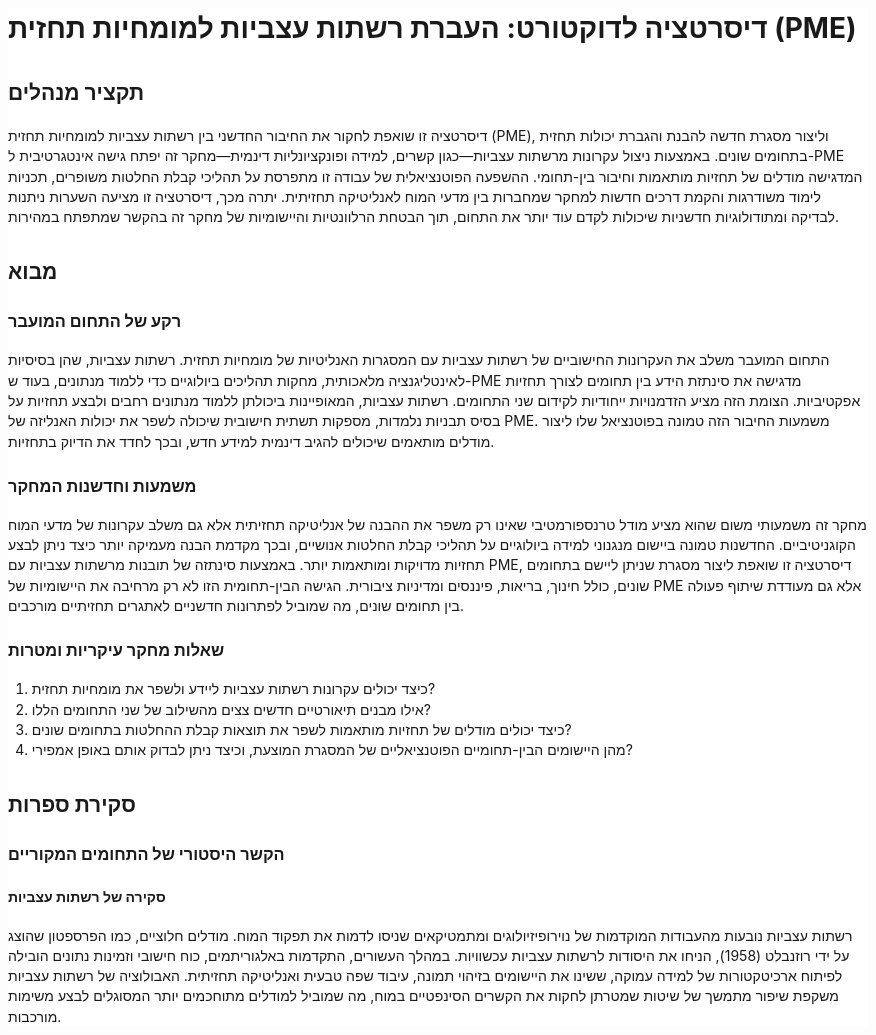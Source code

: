 # דיסרטציה לדוקטורט: העברת רשתות עצביות למומחיות תחזית (PME)

## תקציר מנהלים
דיסרטציה זו שואפת לחקור את החיבור החדשני בין רשתות עצביות למומחיות תחזית (PME), וליצור מסגרת חדשה להבנת והגברת יכולות תחזית בתחומים שונים. באמצעות ניצול עקרונות מרשתות עצביות—כגון קשרים, למידה ופונקציונליות דינמית—מחקר זה יפתח גישה אינטגרטיבית ל-PME המדגישה מודלים של תחזיות מותאמות וחיבור בין-תחומי. ההשפעה הפוטנציאלית של עבודה זו מתפרסת על תהליכי קבלת החלטות משופרים, תכניות לימוד משודרגות והקמת דרכים חדשות למחקר שמחברות בין מדעי המוח לאנליטיקה תחזיתית. יתרה מכך, דיסרטציה זו מציעה השערות ניתנות לבדיקה ומתודולוגיות חדשניות שיכולות לקדם עוד יותר את התחום, תוך הבטחת הרלוונטיות והיישומיות של מחקר זה בהקשר שמתפתח במהירות.

## מבוא

### רקע של התחום המועבר
התחום המועבר משלב את העקרונות החישוביים של רשתות עצביות עם המסגרות האנליטיות של מומחיות תחזית. רשתות עצביות, שהן בסיסיות לאינטליגנציה מלאכותית, מחקות תהליכים ביולוגיים כדי ללמוד מנתונים, בעוד ש-PME מדגישה את סינתזת הידע בין תחומים לצורך תחזיות אפקטיביות. הצומת הזה מציע הזדמנויות ייחודיות לקידום שני התחומים. רשתות עצביות, המאופיינות ביכולתן ללמוד מנתונים רחבים ולבצע תחזיות על בסיס תבניות נלמדות, מספקות תשתית חישובית שיכולה לשפר את יכולות האנליזה של PME. משמעות החיבור הזה טמונה בפוטנציאל שלו ליצור מודלים מותאמים שיכולים להגיב דינמית למידע חדש, ובכך לחדד את הדיוק בתחזיות.

### משמעות וחדשנות המחקר
מחקר זה משמעותי משום שהוא מציע מודל טרנספורמטיבי שאינו רק משפר את ההבנה של אנליטיקה תחזיתית אלא גם משלב עקרונות של מדעי המוח הקוגניטיביים. החדשנות טמונה ביישום מנגנוני למידה ביולוגיים על תהליכי קבלת החלטות אנושיים, ובכך מקדמת הבנה מעמיקה יותר כיצד ניתן לבצע תחזיות מדויקות ומותאמות יותר. באמצעות סינתזה של תובנות מרשתות עצביות עם PME, דיסרטציה זו שואפת ליצור מסגרת שניתן ליישם בתחומים שונים, כולל חינוך, בריאות, פיננסים ומדיניות ציבורית. הגישה הבין-תחומית הזו לא רק מרחיבה את היישומיות של PME אלא גם מעודדת שיתוף פעולה בין תחומים שונים, מה שמוביל לפתרונות חדשניים לאתגרים תחזיתיים מורכבים.

### שאלות מחקר עיקריות ומטרות
1. כיצד יכולים עקרונות רשתות עצביות ליידע ולשפר את מומחיות תחזית?
2. אילו מבנים תיאורטיים חדשים צצים מהשילוב של שני התחומים הללו?
3. כיצד יכולים מודלים של תחזיות מותאמות לשפר את תוצאות קבלת ההחלטות בתחומים שונים?
4. מהן היישומים הבין-תחומיים הפוטנציאליים של המסגרת המוצעת, וכיצד ניתן לבדוק אותם באופן אמפירי?

## סקירת ספרות

### הקשר היסטורי של התחומים המקוריים
#### סקירה של רשתות עצביות
רשתות עצביות נובעות מהעבודות המוקדמות של נוירופיזיולוגים ומתמטיקאים שניסו לדמות את תפקוד המוח. מודלים חלוציים, כמו הפרספטון שהוצג על ידי רוזנבלט (1958), הניחו את היסודות לרשתות עצביות עכשוויות. במהלך העשורים, התקדמות באלגוריתמים, כוח חישובי וזמינות נתונים הובילה לפיתוח ארכיטקטורות של למידה עמוקה, ששינו את היישומים בזיהוי תמונה, עיבוד שפה טבעית ואנליטיקה תחזיתית. האבולוציה של רשתות עצביות משקפת שיפור מתמשך של שיטות שמטרתן לחקות את הקשרים הסינפטיים במוח, מה שמוביל למודלים מתוחכמים יותר המסוגלים לבצע משימות מורכבות.
